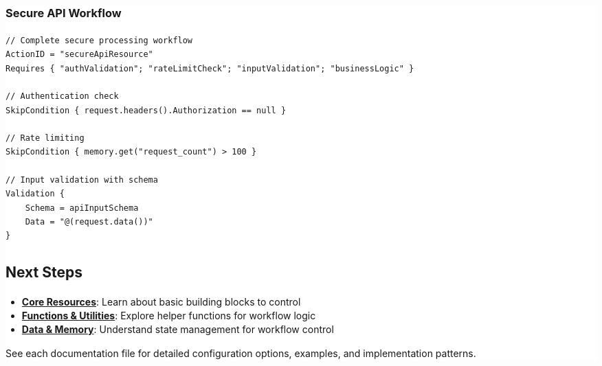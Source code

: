 ### **Secure API Workflow**
```apl
// Complete secure processing workflow
ActionID = "secureApiResource"
Requires { "authValidation"; "rateLimitCheck"; "inputValidation"; "businessLogic" }

// Authentication check
SkipCondition { request.headers().Authorization == null }

// Rate limiting
SkipCondition { memory.get("request_count") > 100 }

// Input validation with schema
Validation {
    Schema = apiInputSchema
    Data = "@(request.data())"
}
```

## Next Steps

- **[Core Resources](../core-resources/README.md)**: Learn about basic building blocks to control
- **[Functions & Utilities](../functions-utilities/README.md)**: Explore helper functions for workflow logic
- **[Data & Memory](../data-memory/README.md)**: Understand state management for workflow control

See each documentation file for detailed configuration options, examples, and implementation patterns. 